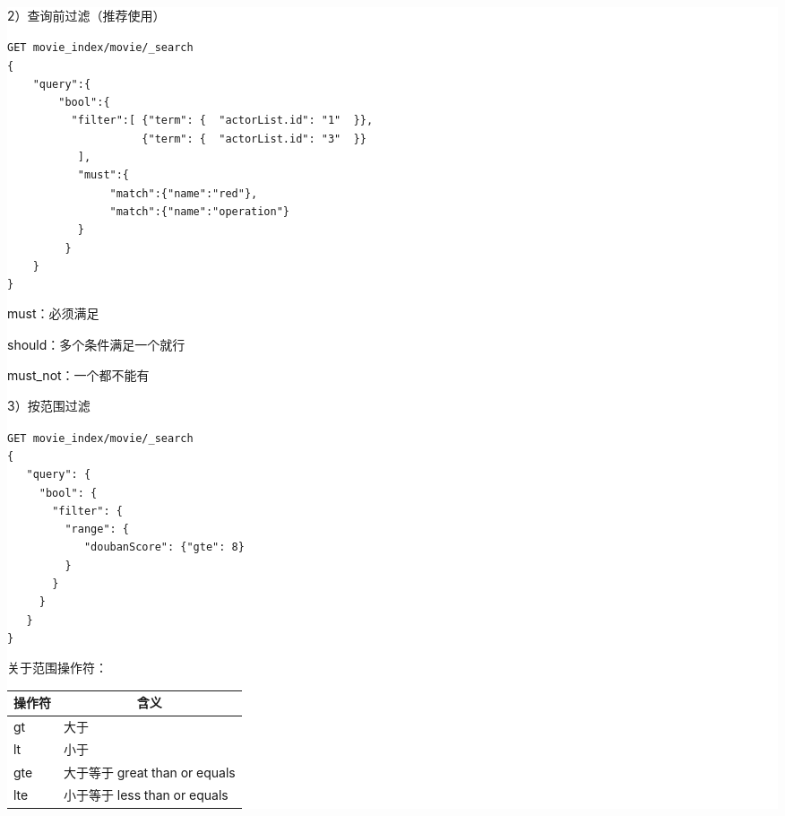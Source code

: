 2）查询前过滤（推荐使用）

```txt
GET movie_index/movie/_search
{ 
    "query":{
        "bool":{
          "filter":[ {"term": {  "actorList.id": "1"  }},
                     {"term": {  "actorList.id": "3"  }}
           ], 
           "must":{
           		"match":{"name":"red"},
           		"match":{"name":"operation"}
           }
         }
    }
}
```

must：必须满足

should：多个条件满足一个就行

must_not：一个都不能有



3）按范围过滤

```txt
GET movie_index/movie/_search
{
   "query": {
     "bool": {
       "filter": {
         "range": {
            "doubanScore": {"gte": 8}
         }
       }
     }
   }
}
```

关于范围操作符：

| 操作符 | 含义                           |
| ------ | ------------------------------ |
| gt     | 大于                           |
| lt     | 小于                           |
| gte    | 大于等于  great than or equals |
| lte    | 小于等于  less than or equals  |


